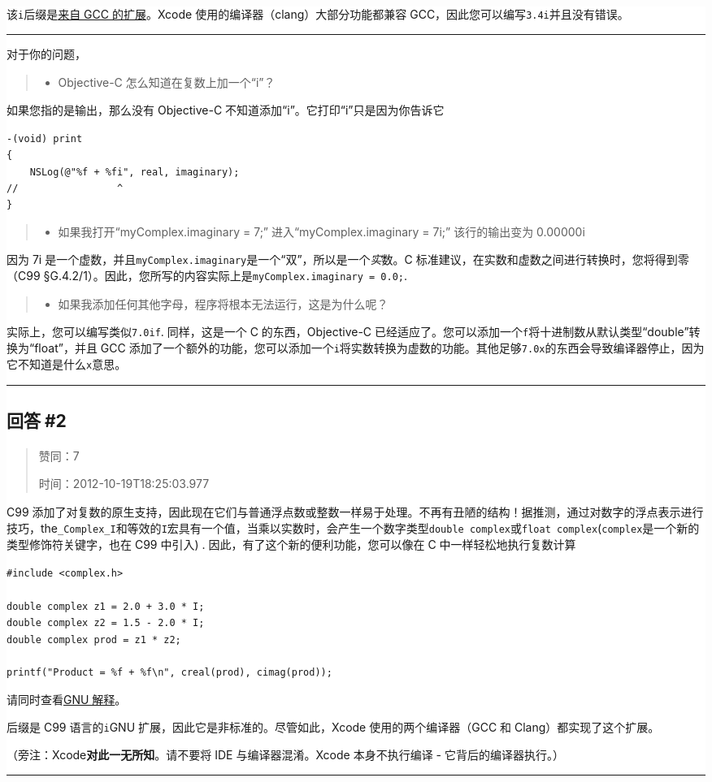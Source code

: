 该`i`后缀是[来自 GCC 的扩展](http://gcc.gnu.org/onlinedocs/gcc/Complex.html)。Xcode 使用的编译器（clang）大部分功能都兼容 GCC，因此您可以编写`3.4i`并且没有错误。

* * *

对于你的问题，

> *   Objective-C 怎么知道在复数上加一个“i”？

如果您指的是输出，那么没有 Objective-C 不知道添加“i”。它打印“i”只是因为你告诉它

```
-(void) print
{
    NSLog(@"%f + %fi", real, imaginary);
//                 ^
} 
```

> *   如果我打开“myComplex.imaginary = 7;” 进入“myComplex.imaginary = 7i;” 该行的输出变为 0.00000i

因为 7i 是一个虚数，并且`myComplex.imaginary`是一个“双”，所以是一个*实*数。C 标准建议，在实数和虚数之间进行转换时，您将得到零（C99 §G.4.2/1）。因此，您所写的内容实际上是`myComplex.imaginary = 0.0;`.

> *   如果我添加任何其他字母，程序将根本无法运行，这是为什么呢？

实际上，您可以编写类似`7.0if`. 同样，这是一个 C 的东西，Objective-C 已经适应了。您可以添加一个`f`将十进制数从默认类型“double”转换为“float”，并且 GCC 添加了一个额外的功能，您可以添加一个`i`将实数转换为虚数的功能。其他足够`7.0x`的东西会导致编译器停止，因为它不知道是什么`x`意思。

* * *

## 回答 #2

> 赞同：7
> 
> 时间：2012-10-19T18:25:03.977

C99 添加了对复数的原生支持，因此现在它们与普通浮点数或整数一样易于处理。不再有丑陋的结构！据推测，通过对数字的浮点表示进行技巧，the`_Complex_I`和等效的`I`宏具有一个值，当乘以实数时，会产生一个数字类型`double complex`或`float complex`(`complex`是一个新的类型修饰符关键字，也在 C99 中引入) . 因此，有了这个新的便利功能，您可以像在 C 中一样轻松地执行复数计算

```
#include <complex.h>

double complex z1 = 2.0 + 3.0 * I;
double complex z2 = 1.5 - 2.0 * I;
double complex prod = z1 * z2;

printf("Product = %f + %f\n", creal(prod), cimag(prod)); 
```

请同时查看[GNU 解释](http://www.gnu.org/software/libc/manual/html_node/Complex-Numbers.html)。

后缀是 C99 语言的`i`GNU 扩展，因此它是非标准的。尽管如此，Xcode 使用的两个编译器（GCC 和 Clang）都实现了这个扩展。

（旁注：Xcode**对此一无所知**。请不要将 IDE 与编译器混淆。Xcode 本身不执行编译 - 它背后的编译器执行。）

* * *
